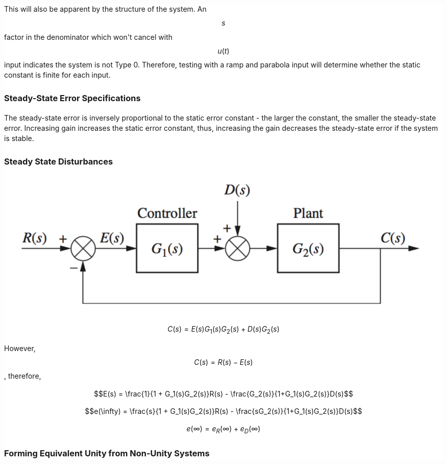 This will also be apparent by the structure of the system. An $$s$$ factor in the denominator which won't cancel with $$u(t)$$ input indicates the system is not Type 0. Therefore, testing with a ramp and parabola input will determine whether the static constant is finite for each input.

### Steady-State Error Specifications

The steady-state error is inversely proportional to the static error constant - the larger the constant, the smaller the steady-state error. Increasing gain increases the static error constant, thus, increasing the gain decreases the steady-state error if the system is stable.

### Steady State Disturbances

<p align="center">
    <img src="/assets/img/study-guides/control-systems/disturbance.png">
</p>

$$C(s) = E(s)G_1(s)G_2(s) + D(s)G_2(s)$$

However, $$C(s) = R(s) - E(s)$$, therefore,
    
$$E(s) = \frac{1}{1 + G_1(s)G_2(s)}R(s) - \frac{G_2(s)}{1+G_1(s)G_2(s)}D(s)$$
    
$$e(\infty) = \frac{s}{1 + G_1(s)G_2(s)}R(s) - \frac{sG_2(s)}{1+G_1(s)G_2(s)}D(s)$$

$$e(\infty) = e_R(\infty) + e_D(\infty)$$

### Forming Equivalent Unity from Non-Unity Systems

<p align="center">